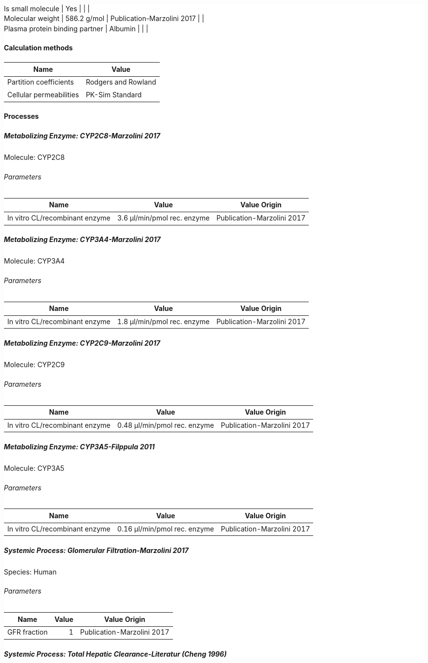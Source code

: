 Is small molecule                                | Yes                    |                                                   |                           |        
Molecular weight                                 | 586.2 g/mol            | Publication-Marzolini 2017                        |                           |        
Plasma protein binding partner                   | Albumin                |                                                   |                           |        
#### Calculation methods

Name                    | Value              
----------------------- | -------------------
Partition coefficients  | Rodgers and Rowland
Cellular permeabilities | PK-Sim Standard    
#### Processes

##### Metabolizing Enzyme: CYP2C8-Marzolini 2017

Molecule: CYP2C8
###### Parameters

Name                           | Value                       | Value Origin              
------------------------------ | --------------------------- | --------------------------
In vitro CL/recombinant enzyme | 3.6 µl/min/pmol rec. enzyme | Publication-Marzolini 2017
##### Metabolizing Enzyme: CYP3A4-Marzolini 2017

Molecule: CYP3A4
###### Parameters

Name                           | Value                       | Value Origin              
------------------------------ | --------------------------- | --------------------------
In vitro CL/recombinant enzyme | 1.8 µl/min/pmol rec. enzyme | Publication-Marzolini 2017
##### Metabolizing Enzyme: CYP2C9-Marzolini 2017

Molecule: CYP2C9
###### Parameters

Name                           | Value                        | Value Origin              
------------------------------ | ---------------------------- | --------------------------
In vitro CL/recombinant enzyme | 0.48 µl/min/pmol rec. enzyme | Publication-Marzolini 2017
##### Metabolizing Enzyme: CYP3A5-Filppula 2011

Molecule: CYP3A5
###### Parameters

Name                           | Value                        | Value Origin              
------------------------------ | ---------------------------- | --------------------------
In vitro CL/recombinant enzyme | 0.16 µl/min/pmol rec. enzyme | Publication-Marzolini 2017
##### Systemic Process: Glomerular Filtration-Marzolini 2017

Species: Human
###### Parameters

Name         | Value | Value Origin              
------------ | -----:| --------------------------
GFR fraction |     1 | Publication-Marzolini 2017
##### Systemic Process: Total Hepatic Clearance-Literatur (Cheng 1996)
